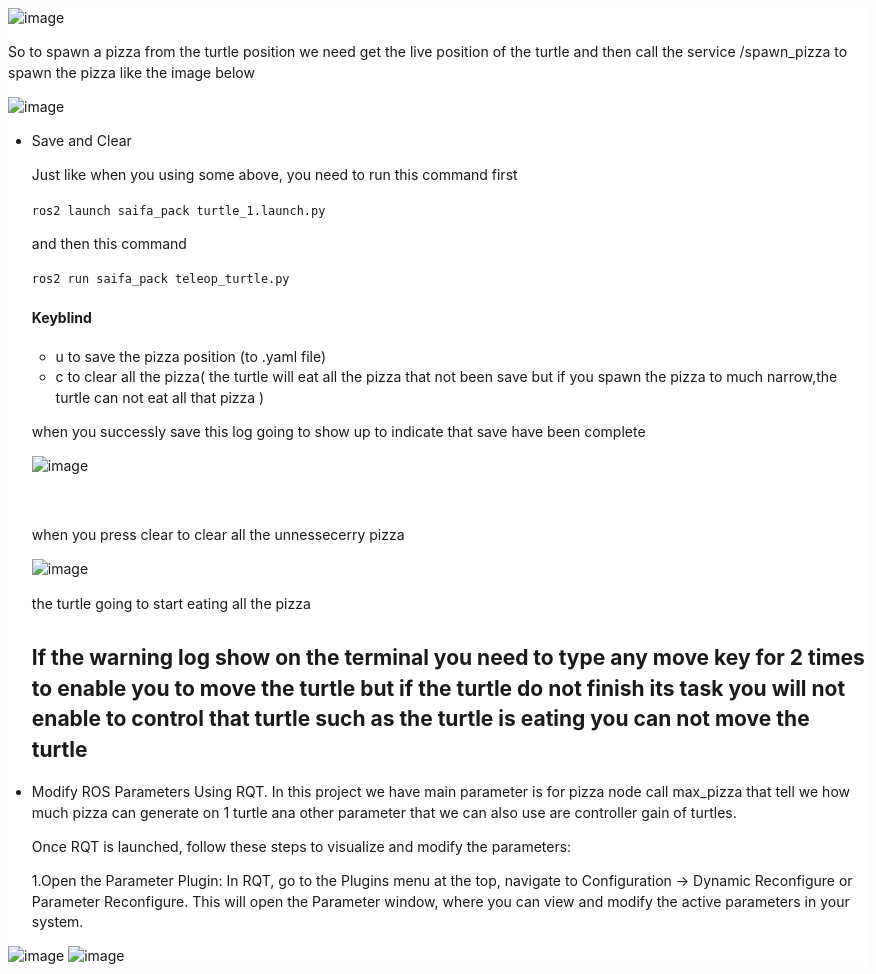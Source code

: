   
![image](https://github.com/user-attachments/assets/dfe7a7c3-281c-4960-ab8d-965bb2e7e4f2)


So to spawn a pizza from the turtle position we need get the live position of the turtle and then call the service /spawn_pizza to spawn the pizza like the image below

  ![image](https://github.com/user-attachments/assets/9fc5204a-9db9-425e-963f-5cabef103b8c)

* Save and Clear <br>

   Just like when you using some above, you need to run this command first
  ```
  ros2 launch saifa_pack turtle_1.launch.py
  ```
  and then this command 
  ```
  ros2 run saifa_pack teleop_turtle.py
  ```
  #### Keyblind 
  - u to save the pizza position (to .yaml file) 
  - c to clear all the pizza( the turtle will eat all the pizza that not been save but if you spawn the pizza to much narrow,the turtle can not eat all that pizza )

  when you successly save this log going to show up to indicate that save have been complete 
  
  ![image](https://github.com/user-attachments/assets/1f360022-06da-47ec-b175-7f4b5e70ee7b)
  
  <br>

   when you press clear to clear all the unnessecerry pizza

  ![image](https://github.com/user-attachments/assets/512ed4b3-0df9-4aff-8122-d6d55e992c91)

  the turtle going to start eating all the pizza
  ## If the warning log show on the terminal you need to type any move key for 2 times to enable you to move the turtle but if the turtle do not finish its task you will not enable to control that turtle such as the turtle is eating you can not move the turtle
* Modify ROS Parameters Using RQT. In this project we have main parameter is for pizza node call max_pizza that tell we how much pizza can generate on 1 turtle ana other parameter that we can also use are controller gain of turtles.

  Once RQT is launched, follow these steps to visualize and modify the parameters:

  1.Open the Parameter Plugin:
  In RQT, go to the Plugins menu at the top, navigate to Configuration → Dynamic Reconfigure or Parameter Reconfigure. This will open the Parameter window, where you can view and modify the active parameters in your system.

![image](https://github.com/user-attachments/assets/961c00e3-1b6a-46a7-b8ca-d31a41fc7593)
![image](https://github.com/user-attachments/assets/843fe3f6-618d-462b-bf7b-92f50000a681)
